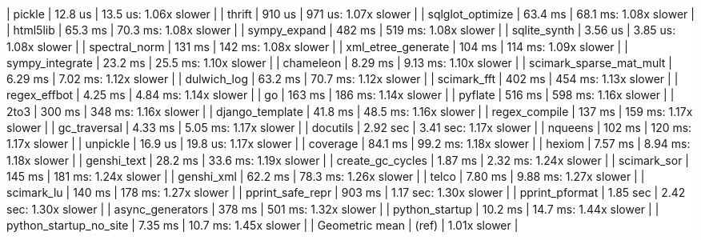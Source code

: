 | pickle                     | 12.8 us                                                               | 13.5 us: 1.06x slower                                    |
| thrift                     | 910 us                                                                | 971 us: 1.07x slower                                     |
| sqlglot_optimize           | 63.4 ms                                                               | 68.1 ms: 1.08x slower                                    |
| html5lib                   | 65.3 ms                                                               | 70.3 ms: 1.08x slower                                    |
| sympy_expand               | 482 ms                                                                | 519 ms: 1.08x slower                                     |
| sqlite_synth               | 3.56 us                                                               | 3.85 us: 1.08x slower                                    |
| spectral_norm              | 131 ms                                                                | 142 ms: 1.08x slower                                     |
| xml_etree_generate         | 104 ms                                                                | 114 ms: 1.09x slower                                     |
| sympy_integrate            | 23.2 ms                                                               | 25.5 ms: 1.10x slower                                    |
| chameleon                  | 8.29 ms                                                               | 9.13 ms: 1.10x slower                                    |
| scimark_sparse_mat_mult    | 6.29 ms                                                               | 7.02 ms: 1.12x slower                                    |
| dulwich_log                | 63.2 ms                                                               | 70.7 ms: 1.12x slower                                    |
| scimark_fft                | 402 ms                                                                | 454 ms: 1.13x slower                                     |
| regex_effbot               | 4.25 ms                                                               | 4.84 ms: 1.14x slower                                    |
| go                         | 163 ms                                                                | 186 ms: 1.14x slower                                     |
| pyflate                    | 516 ms                                                                | 598 ms: 1.16x slower                                     |
| 2to3                       | 300 ms                                                                | 348 ms: 1.16x slower                                     |
| django_template            | 41.8 ms                                                               | 48.5 ms: 1.16x slower                                    |
| regex_compile              | 137 ms                                                                | 159 ms: 1.17x slower                                     |
| gc_traversal               | 4.33 ms                                                               | 5.05 ms: 1.17x slower                                    |
| docutils                   | 2.92 sec                                                              | 3.41 sec: 1.17x slower                                   |
| nqueens                    | 102 ms                                                                | 120 ms: 1.17x slower                                     |
| unpickle                   | 16.9 us                                                               | 19.8 us: 1.17x slower                                    |
| coverage                   | 84.1 ms                                                               | 99.2 ms: 1.18x slower                                    |
| hexiom                     | 7.57 ms                                                               | 8.94 ms: 1.18x slower                                    |
| genshi_text                | 28.2 ms                                                               | 33.6 ms: 1.19x slower                                    |
| create_gc_cycles           | 1.87 ms                                                               | 2.32 ms: 1.24x slower                                    |
| scimark_sor                | 145 ms                                                                | 181 ms: 1.24x slower                                     |
| genshi_xml                 | 62.2 ms                                                               | 78.3 ms: 1.26x slower                                    |
| telco                      | 7.80 ms                                                               | 9.88 ms: 1.27x slower                                    |
| scimark_lu                 | 140 ms                                                                | 178 ms: 1.27x slower                                     |
| pprint_safe_repr           | 903 ms                                                                | 1.17 sec: 1.30x slower                                   |
| pprint_pformat             | 1.85 sec                                                              | 2.42 sec: 1.30x slower                                   |
| async_generators           | 378 ms                                                                | 501 ms: 1.32x slower                                     |
| python_startup             | 10.2 ms                                                               | 14.7 ms: 1.44x slower                                    |
| python_startup_no_site     | 7.35 ms                                                               | 10.7 ms: 1.45x slower                                    |
| Geometric mean             | (ref)                                                                 | 1.01x slower                                             |
